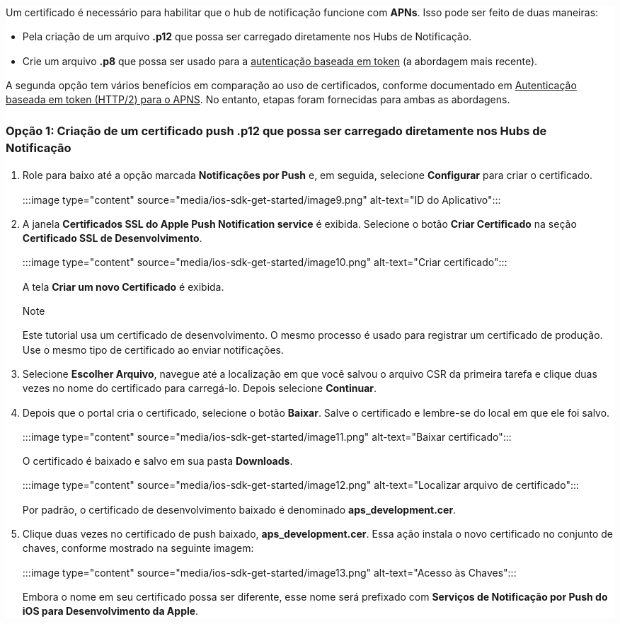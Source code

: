 Um certificado é necessário para habilitar que o hub de notificação funcione com **APNs**. Isso pode ser feito de duas maneiras:

- Pela criação de um arquivo **.p12** que possa ser carregado diretamente nos Hubs de Notificação.

- Crie um arquivo **.p8** que possa ser usado para a [autenticação baseada em token](notification-hubs-push-notification-http2-token-authentication.md) (a abordagem mais recente).

A segunda opção tem vários benefícios em comparação ao uso de certificados, conforme documentado em [Autenticação baseada em token (HTTP/2) para o APNS](notification-hubs-push-notification-http2-token-authentication.md). No entanto, etapas foram fornecidas para ambas as abordagens.

### <a name="option-1-create-a-p12-push-certificate-that-can-be-uploaded-directly-to-notification-hubs"></a>Opção 1: Criação de um certificado push .p12 que possa ser carregado diretamente nos Hubs de Notificação

1. Role para baixo até a opção marcada **Notificações por Push** e, em seguida, selecione **Configurar** para criar o certificado.

   :::image type="content" source="media/ios-sdk-get-started/image9.png" alt-text="ID do Aplicativo":::

2. A janela **Certificados SSL do Apple Push Notification service** é exibida. Selecione o botão **Criar Certificado** na seção **Certificado SSL de Desenvolvimento**.

   :::image type="content" source="media/ios-sdk-get-started/image10.png" alt-text="Criar certificado":::

   A tela **Criar um novo Certificado** é exibida.

   > [!NOTE]
   > Este tutorial usa um certificado de desenvolvimento. O mesmo processo é usado para registrar um certificado de produção. Use o mesmo tipo de certificado ao enviar notificações.

3. Selecione **Escolher Arquivo**, navegue até a localização em que você salvou o arquivo CSR da primeira tarefa e clique duas vezes no nome do certificado para carregá-lo. Depois selecione **Continuar**.

4. Depois que o portal cria o certificado, selecione o botão **Baixar**. Salve o certificado e lembre-se do local em que ele foi salvo.

   :::image type="content" source="media/ios-sdk-get-started/image11.png" alt-text="Baixar certificado":::

   O certificado é baixado e salvo em sua pasta **Downloads**.

   :::image type="content" source="media/ios-sdk-get-started/image12.png" alt-text="Localizar arquivo de certificado":::

   Por padrão, o certificado de desenvolvimento baixado é denominado **aps_development.cer**.

5. Clique duas vezes no certificado de push baixado, **aps\_development.cer**. Essa ação instala o novo certificado no conjunto de chaves, conforme mostrado na seguinte imagem:

   :::image type="content" source="media/ios-sdk-get-started/image13.png" alt-text="Acesso às Chaves":::

   Embora o nome em seu certificado possa ser diferente, esse nome será prefixado com **Serviços de Notificação por Push do iOS para Desenvolvimento da Apple**.
